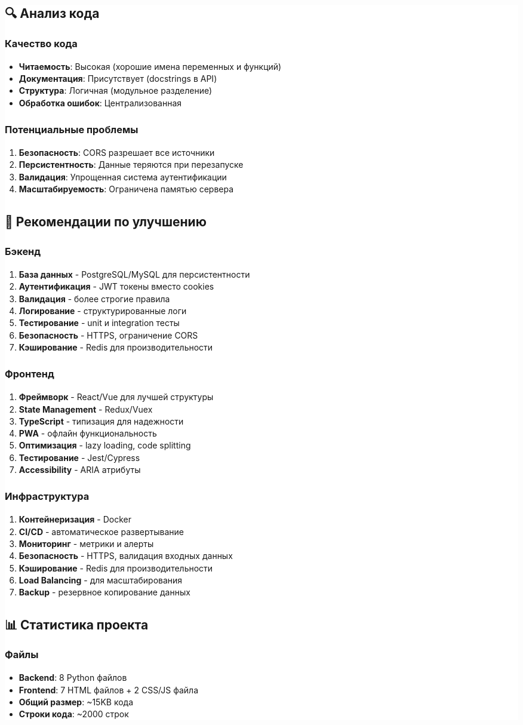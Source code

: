 ## 🔍 Анализ кода

### Качество кода
- **Читаемость**: Высокая (хорошие имена переменных и функций)
- **Документация**: Присутствует (docstrings в API)
- **Структура**: Логичная (модульное разделение)
- **Обработка ошибок**: Централизованная

### Потенциальные проблемы
1. **Безопасность**: CORS разрешает все источники
2. **Персистентность**: Данные теряются при перезапуске
3. **Валидация**: Упрощенная система аутентификации
4. **Масштабируемость**: Ограничена памятью сервера

## 🚀 Рекомендации по улучшению

### Бэкенд
1. **База данных** - PostgreSQL/MySQL для персистентности
2. **Аутентификация** - JWT токены вместо cookies
3. **Валидация** - более строгие правила
4. **Логирование** - структурированные логи
5. **Тестирование** - unit и integration тесты
6. **Безопасность** - HTTPS, ограничение CORS
7. **Кэширование** - Redis для производительности

### Фронтенд
1. **Фреймворк** - React/Vue для лучшей структуры
2. **State Management** - Redux/Vuex
3. **TypeScript** - типизация для надежности
4. **PWA** - офлайн функциональность
5. **Оптимизация** - lazy loading, code splitting
6. **Тестирование** - Jest/Cypress
7. **Accessibility** - ARIA атрибуты

### Инфраструктура
1. **Контейнеризация** - Docker
2. **CI/CD** - автоматическое развертывание
3. **Мониторинг** - метрики и алерты
4. **Безопасность** - HTTPS, валидация входных данных
5. **Кэширование** - Redis для производительности
6. **Load Balancing** - для масштабирования
7. **Backup** - резервное копирование данных

## 📊 Статистика проекта

### Файлы
- **Backend**: 8 Python файлов
- **Frontend**: 7 HTML файлов + 2 CSS/JS файла
- **Общий размер**: ~15KB кода
- **Строки кода**: ~2000 строк
